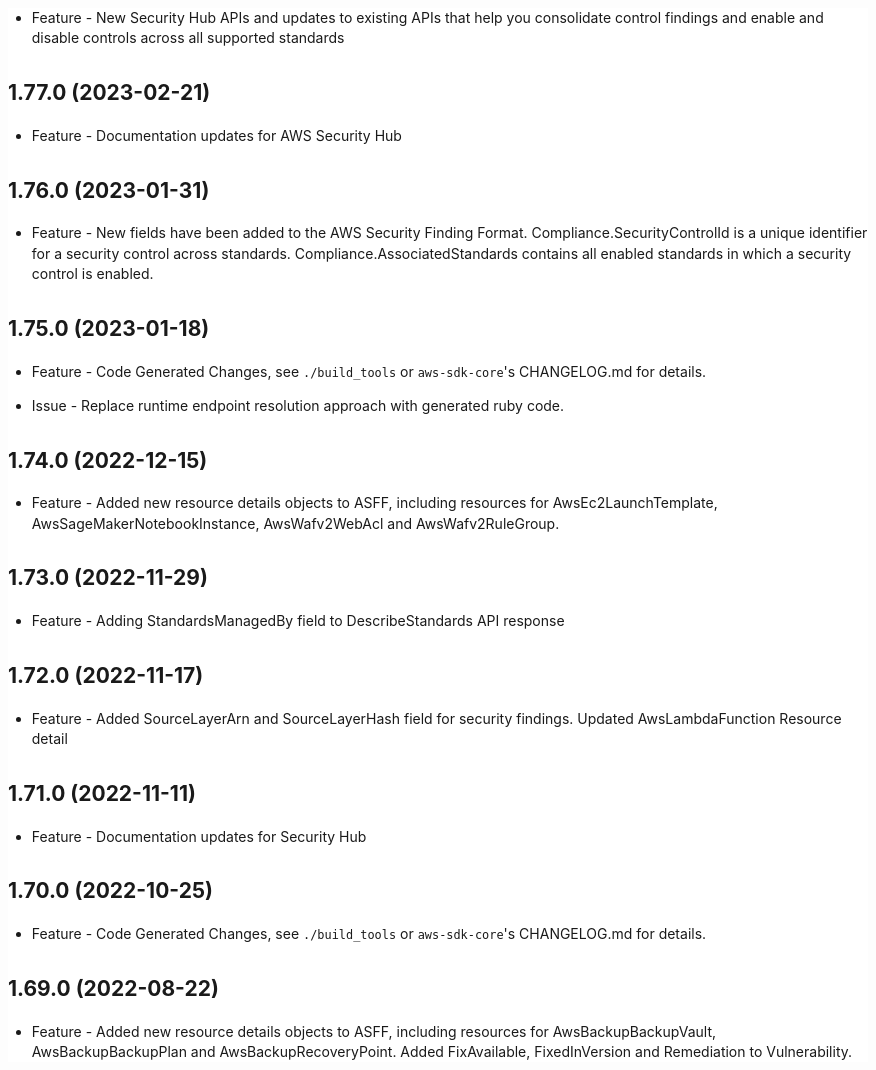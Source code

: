 * Feature - New Security Hub APIs and updates to existing APIs that help you consolidate control findings and enable and disable controls across all supported standards

1.77.0 (2023-02-21)
------------------

* Feature - Documentation updates for AWS Security Hub

1.76.0 (2023-01-31)
------------------

* Feature - New fields have been added to the AWS Security Finding Format. Compliance.SecurityControlId is a unique identifier for a security control across standards. Compliance.AssociatedStandards contains all enabled standards in which a security control is enabled.

1.75.0 (2023-01-18)
------------------

* Feature - Code Generated Changes, see `./build_tools` or `aws-sdk-core`'s CHANGELOG.md for details.

* Issue - Replace runtime endpoint resolution approach with generated ruby code.

1.74.0 (2022-12-15)
------------------

* Feature - Added new resource details objects to ASFF, including resources for AwsEc2LaunchTemplate, AwsSageMakerNotebookInstance, AwsWafv2WebAcl and AwsWafv2RuleGroup.

1.73.0 (2022-11-29)
------------------

* Feature - Adding StandardsManagedBy field to DescribeStandards API response

1.72.0 (2022-11-17)
------------------

* Feature - Added SourceLayerArn and SourceLayerHash field for security findings.  Updated AwsLambdaFunction Resource detail

1.71.0 (2022-11-11)
------------------

* Feature - Documentation updates for Security Hub

1.70.0 (2022-10-25)
------------------

* Feature - Code Generated Changes, see `./build_tools` or `aws-sdk-core`'s CHANGELOG.md for details.

1.69.0 (2022-08-22)
------------------

* Feature - Added new resource details objects to ASFF, including resources for AwsBackupBackupVault, AwsBackupBackupPlan and AwsBackupRecoveryPoint. Added FixAvailable, FixedInVersion and Remediation  to Vulnerability.
